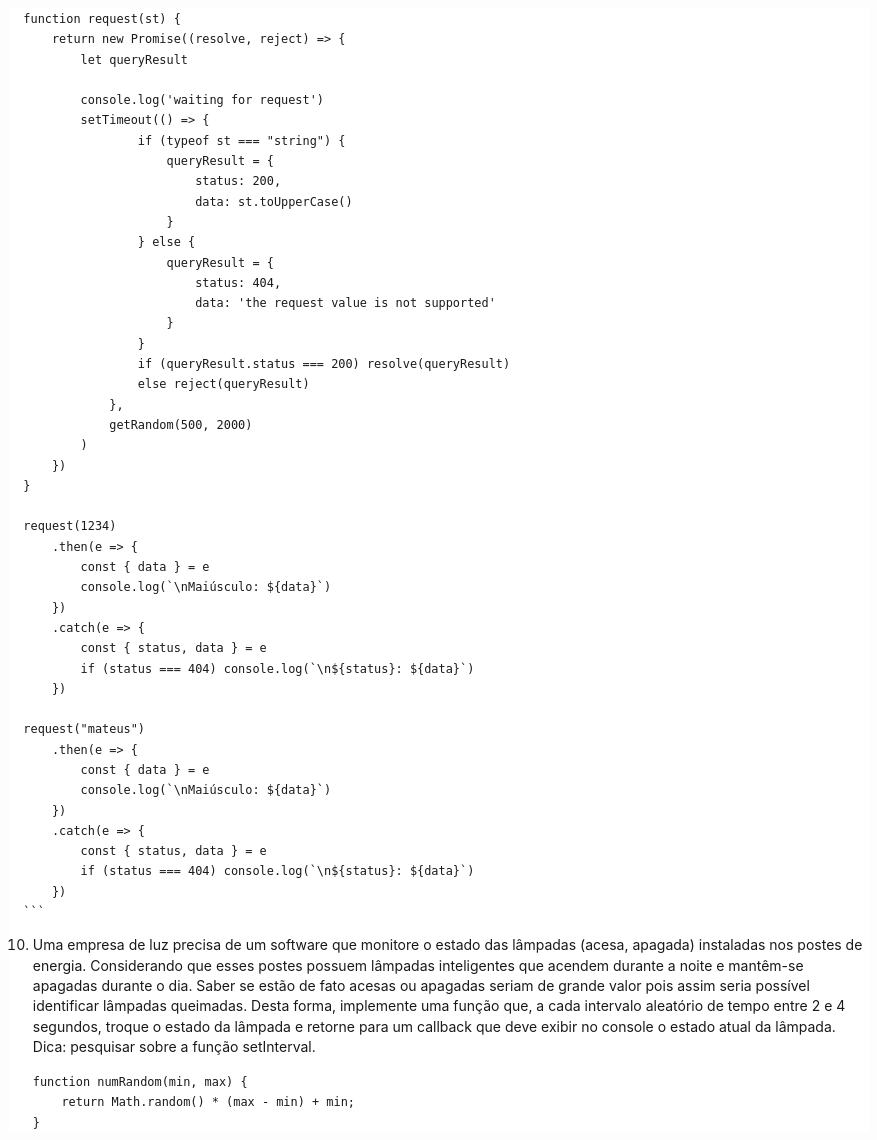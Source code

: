       function request(st) {
          return new Promise((resolve, reject) => {
              let queryResult

              console.log('waiting for request')
              setTimeout(() => {
                      if (typeof st === "string") {
                          queryResult = {
                              status: 200,
                              data: st.toUpperCase()
                          }
                      } else {
                          queryResult = {
                              status: 404,
                              data: 'the request value is not supported'
                          }
                      }
                      if (queryResult.status === 200) resolve(queryResult)
                      else reject(queryResult)
                  },
                  getRandom(500, 2000)
              )
          })
      }

      request(1234)
          .then(e => {
              const { data } = e
              console.log(`\nMaiúsculo: ${data}`)
          })
          .catch(e => {
              const { status, data } = e
              if (status === 404) console.log(`\n${status}: ${data}`)
          })

      request("mateus")
          .then(e => {
              const { data } = e
              console.log(`\nMaiúsculo: ${data}`)
          })
          .catch(e => {
              const { status, data } = e
              if (status === 404) console.log(`\n${status}: ${data}`)
          })
      ```

10. Uma empresa de luz precisa de um software que monitore o estado das lâmpadas (acesa, apagada) instaladas nos postes de energia. Considerando que esses postes possuem lâmpadas inteligentes que acendem durante a noite e mantêm-se apagadas durante o dia. Saber se estão de fato acesas ou apagadas seriam de grande valor pois assim seria possível identificar lâmpadas queimadas. Desta forma, implemente uma função que, a cada intervalo aleatório de tempo entre 2 e 4 segundos, troque o estado da lâmpada e retorne para um callback que deve exibir no console o estado atual da lâmpada. Dica: pesquisar sobre a função setInterval.
      ```
      function numRandom(min, max) {
          return Math.random() * (max - min) + min;
      }
